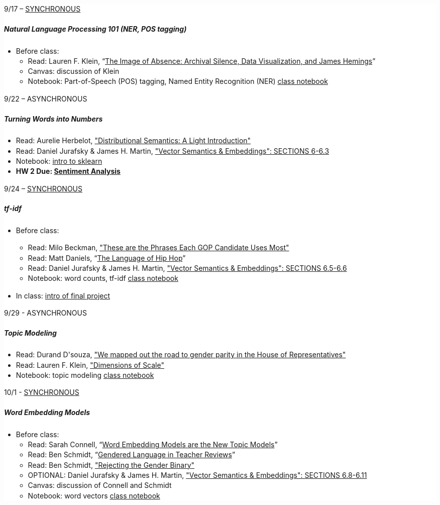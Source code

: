 9/17 – [SYNCHRONOUS](https://emory.zoom.us/j/97982394236)
##### Natural Language Processing 101 (NER, POS tagging)

* Before class:
	* Read: Lauren F. Klein, “[The Image of Absence: Archival Silence, Data Visualization, and James Hemings](https://read-dukeupress-edu.proxy.library.emory.edu/american-literature/article-pdf/85/4/661/393292/AL854_03Klein_Fpp.pdf)”
	* Canvas: discussion of Klein 
	* Notebook: Part-of-Speech (POS) tagging, Named Entity Recognition (NER) [class notebook](../notebooks/class9-nlp-spacy-inclass-ds.ipynb)

9/22 – ASYNCHRONOUS
##### Turning Words into Numbers

* Read: Aurelie Herbelot, ["Distributional Semantics: A Light Introduction"](https://aurelieherbelot.net/research/distributional-semantics-intro/)
* Read: Daniel Jurafsky & James H. Martin, ["Vector Semantics & Embeddings": SECTIONS 6-6.3](https://web.stanford.edu/~jurafsky/slp3/6.pdf)
* Notebook: [intro to sklearn](../notebooks/class10-sklearn-countvectorizer-inclass-ds.ipynb)
* **HW 2 Due: [Sentiment Analysis](../docs/hw2-ds.pdf)** 

9/24 – [SYNCHRONOUS](https://emory.zoom.us/j/97982394236)
##### tf-idf

* Before class:
	* Read: Milo Beckman, ["These are the Phrases Each GOP Candidate Uses Most"](https://fivethirtyeight.com/features/these-are-the-phrases-each-gop-candidate-repeats-most/)
	* Read: Matt Daniels, “[The Language of Hip Hop](https://pudding.cool/2017/09/hip-hop-words/)”
	* Read: Daniel Jurafsky & James H. Martin, ["Vector Semantics & Embeddings": SECTIONS 6.5-6.6](https://web.stanford.edu/~jurafsky/slp3/6.pdf)
	* Notebook: word counts, tf-idf [class notebook](../notebooks/class11-counting-words-inclass-ds.ipynb)
	
* In class: [intro of final project](../docs/final-project-overview-ds.pdf)

9/29 - ASYNCHRONOUS
##### Topic Modeling

* Read: Durand D'souza, ["We mapped out the road to gender parity in the House of Representatives"](https://pudding.cool/2018/07/women-in-congress/)
* Read: Lauren F. Klein, ["Dimensions of Scale"](../docs/Klein_Topic_Modeling.pdf)
* Notebook: topic modeling [class notebook](../notebooks/class12-topic-modeling-inclass-ds.ipynb) 	

10/1 - [SYNCHRONOUS](https://emory.zoom.us/j/97982394236)
##### Word Embedding Models 

* Before class:
	* Read: Sarah Connell, “[Word Embedding Models are the New Topic Models](https://web.northeastern.edu/nulab/word-embedding-model/)”
	* Read: Ben Schmidt, “[Gendered Language in Teacher Reviews](http://benschmidt.org/profGender)”
	* Read: Ben Schmidt, ["Rejecting the Gender Binary"](http://bookworm.benschmidt.org/posts/2015-10-30-rejecting-the-gender-binary.html)
	* OPTIONAL: Daniel Jurafsky & James H. Martin, ["Vector Semantics & Embeddings": SECTIONS 6.8-6.11](https://web.stanford.edu/~jurafsky/slp3/6.pdf)
	* Canvas: discussion of Connell and Schmidt
	* Notebook: word vectors [class notebook](../notebooks/class13-word-vectors-inclass-ds.ipynb)
